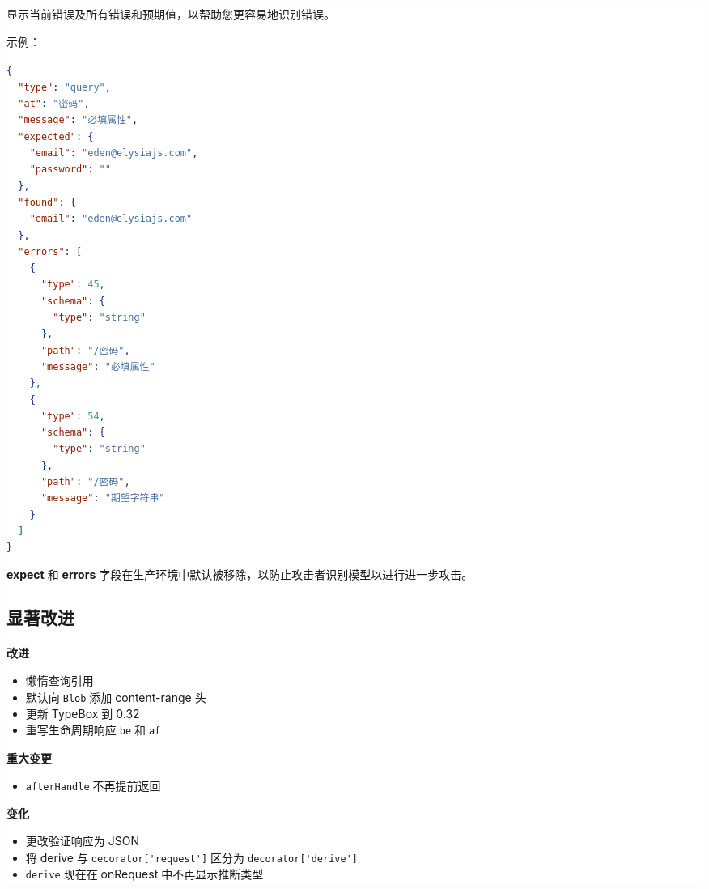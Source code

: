 显示当前错误及所有错误和预期值，以帮助您更容易地识别错误。

示例：
```json
{
  "type": "query",
  "at": "密码",
  "message": "必填属性",
  "expected": {
    "email": "eden@elysiajs.com",
    "password": ""
  },
  "found": {
    "email": "eden@elysiajs.com"
  },
  "errors": [
    {
      "type": 45,
      "schema": {
        "type": "string"
      },
      "path": "/密码",
      "message": "必填属性"
    },
    {
      "type": 54,
      "schema": {
        "type": "string"
      },
      "path": "/密码",
      "message": "期望字符串"
    }
  ]
}
```

**expect** 和 **errors** 字段在生产环境中默认被移除，以防止攻击者识别模型以进行进一步攻击。

## 显著改进

**改进**
- 懒惰查询引用
- 默认向 `Blob` 添加 content-range 头
- 更新 TypeBox 到 0.32
- 重写生命周期响应 `be` 和 `af`

**重大变更**
- `afterHandle` 不再提前返回

**变化**
- 更改验证响应为 JSON
- 将 derive 与 `decorator['request']` 区分为 `decorator['derive']`
- `derive` 现在在 onRequest 中不再显示推断类型
